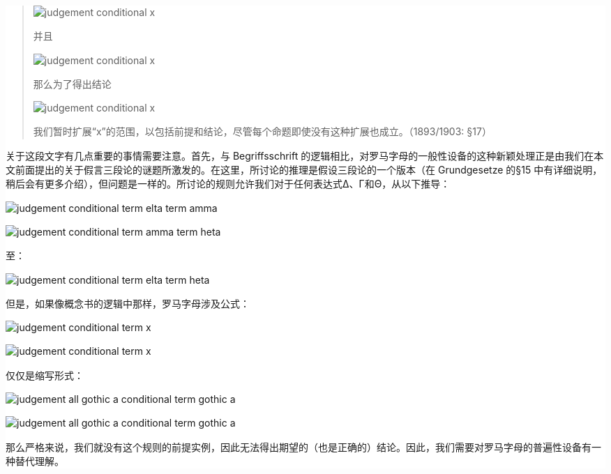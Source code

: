 >
> <img src="https://plato.stanford.edu/entries/frege-logic/sec-3-2-C1.svg" alt="judgement conditional x" data-size="original">
>
> 并且
>
> <img src="https://plato.stanford.edu/entries/frege-logic/sec-3-2-C2.svg" alt="judgement conditional x" data-size="original">
>
> 那么为了得出结论
>
> <img src="https://plato.stanford.edu/entries/frege-logic/sec-3-2-C3.svg" alt="judgement conditional x" data-size="original">
>
> 我们暂时扩展“x”的范围，以包括前提和结论，尽管每个命题即使没有这种扩展也成立。（1893/1903: §17）

关于这段文字有几点重要的事情需要注意。首先，与 Begriffsschrift 的逻辑相比，对罗马字母的一般性设备的这种新颖处理正是由我们在本文前面提出的关于假言三段论的谜题所激发的。在这里，所讨论的推理是假设三段论的一个版本（在 Grundgesetze 的§15 中有详细说明，稍后会有更多介绍），但问题是一样的。所讨论的规则允许我们对于任何表达式Δ、Γ和Θ，从以下推导：

![judgement conditional term elta term amma](https://plato.stanford.edu/entries/frege-logic/sec-3-2-D1.svg)

![judgement conditional term amma term heta](https://plato.stanford.edu/entries/frege-logic/sec-3-2-D2.svg)

至：

![judgement conditional term elta term heta](https://plato.stanford.edu/entries/frege-logic/sec-3-2-D3.svg)

但是，如果像概念书的逻辑中那样，罗马字母涉及公式：

![judgement conditional term x](https://plato.stanford.edu/entries/frege-logic/sec-3-2-D4.svg)

![judgement conditional term x](https://plato.stanford.edu/entries/frege-logic/sec-3-2-D5.svg)

仅仅是缩写形式：

![judgement all gothic a conditional term gothic a](https://plato.stanford.edu/entries/frege-logic/sec-3-2-D6.svg)

![judgement all gothic a conditional term gothic a](https://plato.stanford.edu/entries/frege-logic/sec-3-2-D7.svg)

那么严格来说，我们就没有这个规则的前提实例，因此无法得出期望的（也是正确的）结论。因此，我们需要对罗马字母的普遍性设备有一种替代理解。

